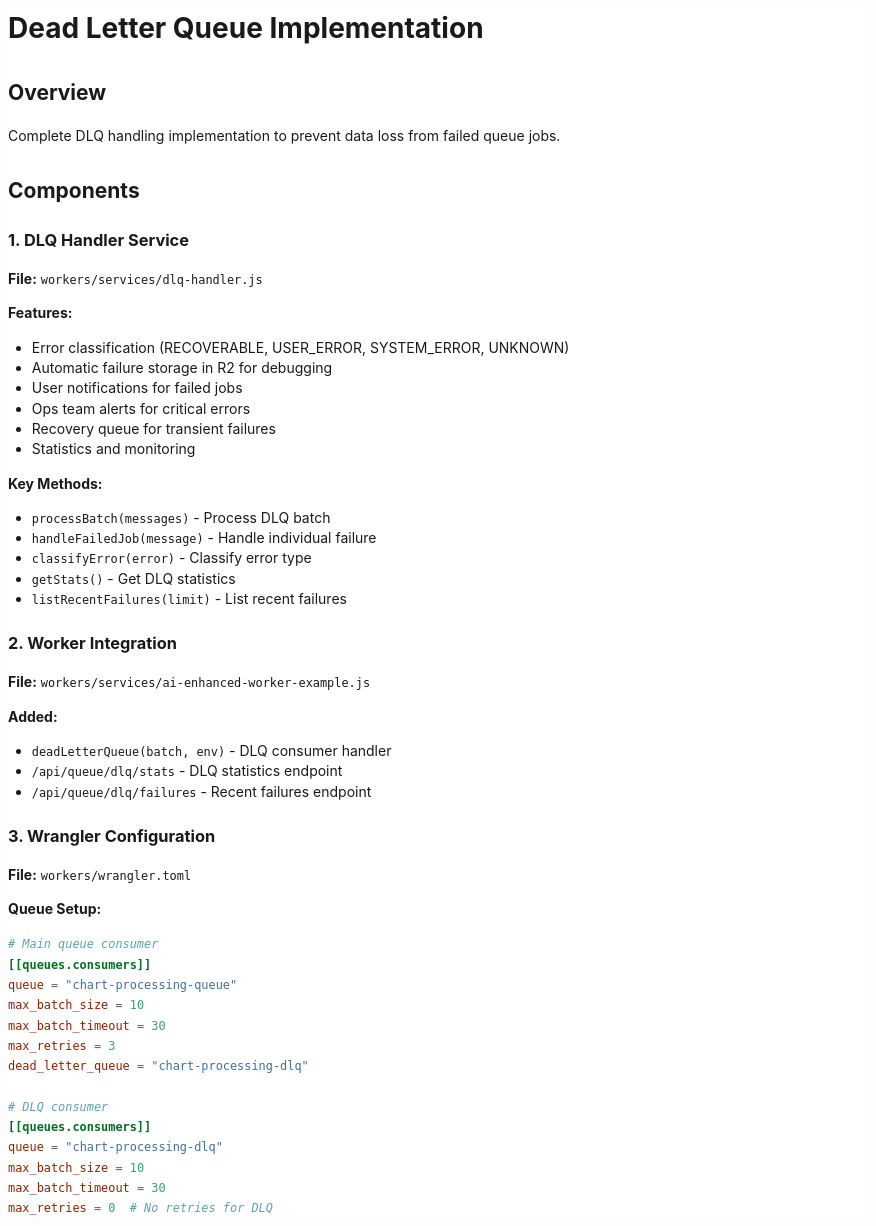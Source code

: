 # Dead Letter Queue Implementation

## Overview

Complete DLQ handling implementation to prevent data loss from failed queue jobs.

## Components

### 1. DLQ Handler Service
**File:** `workers/services/dlq-handler.js`

**Features:**
- Error classification (RECOVERABLE, USER_ERROR, SYSTEM_ERROR, UNKNOWN)
- Automatic failure storage in R2 for debugging
- User notifications for failed jobs
- Ops team alerts for critical errors
- Recovery queue for transient failures
- Statistics and monitoring

**Key Methods:**
- `processBatch(messages)` - Process DLQ batch
- `handleFailedJob(message)` - Handle individual failure
- `classifyError(error)` - Classify error type
- `getStats()` - Get DLQ statistics
- `listRecentFailures(limit)` - List recent failures

### 2. Worker Integration
**File:** `workers/services/ai-enhanced-worker-example.js`

**Added:**
- `deadLetterQueue(batch, env)` - DLQ consumer handler
- `/api/queue/dlq/stats` - DLQ statistics endpoint
- `/api/queue/dlq/failures` - Recent failures endpoint

### 3. Wrangler Configuration
**File:** `workers/wrangler.toml`

**Queue Setup:**
```toml
# Main queue consumer
[[queues.consumers]]
queue = "chart-processing-queue"
max_batch_size = 10
max_batch_timeout = 30
max_retries = 3
dead_letter_queue = "chart-processing-dlq"

# DLQ consumer
[[queues.consumers]]
queue = "chart-processing-dlq"
max_batch_size = 10
max_batch_timeout = 30
max_retries = 0  # No retries for DLQ
```
